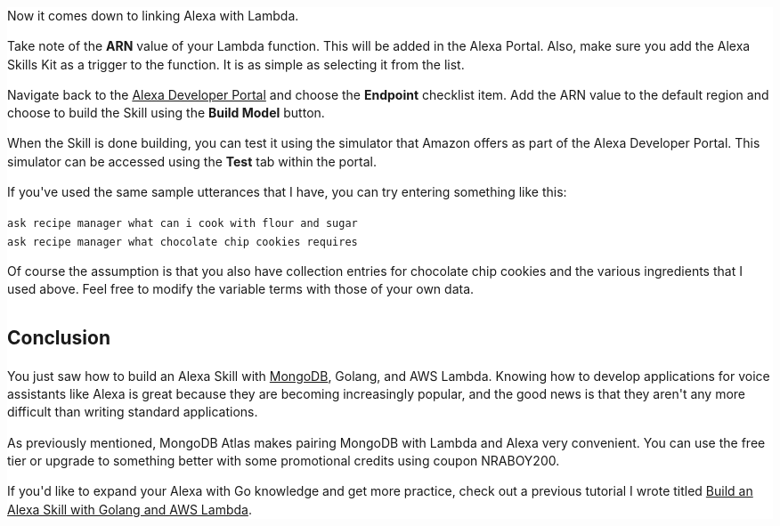 Now it comes down to linking Alexa with Lambda.

Take note of the **ARN** value of your Lambda function. This will be added in the Alexa Portal. Also, make sure you add the Alexa Skills Kit as a trigger to the function. It is as simple as selecting it from the list.

Navigate back to the [Alexa Developer Portal](https://developer.amazon.com/alexa/console/ask) and choose the **Endpoint** checklist item. Add the ARN value to the default region and choose to build the Skill using the **Build Model** button.

When the Skill is done building, you can test it using the simulator that Amazon offers as part of the Alexa Developer Portal. This simulator can be accessed using the **Test** tab within the portal.

If you've used the same sample utterances that I have, you can try entering something like this:

```plaintext
ask recipe manager what can i cook with flour and sugar
ask recipe manager what chocolate chip cookies requires
```

Of course the assumption is that you also have collection entries for chocolate chip cookies and the various ingredients that I used above. Feel free to modify the variable terms with those of your own data.

## Conclusion

You just saw how to build an Alexa Skill with [MongoDB](https://www.mongodb.com), Golang, and AWS Lambda. Knowing how to develop applications for voice assistants like Alexa is great because they are becoming increasingly popular, and the good news is that they aren't any more difficult than writing standard applications.

As previously mentioned, MongoDB Atlas makes pairing MongoDB with Lambda and Alexa very convenient. You can use the free tier or upgrade to something better with some promotional credits using coupon NRABOY200.

If you'd like to expand your Alexa with Go knowledge and get more practice, check out a previous tutorial I wrote titled [Build an Alexa Skill with Golang and AWS Lambda](https://www.thepolyglotdeveloper.com/2018/10/build-alexa-skill-golang-aws-lambda/).
